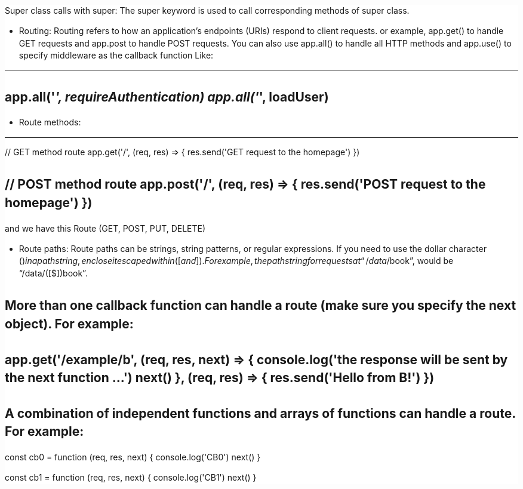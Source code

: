 Super class calls with super: The super keyword is used to call corresponding methods of super class. 


* Routing:
 Routing refers to how an application’s endpoints (URIs) respond to client requests.
or example, app.get() to handle GET requests and app.post to handle POST requests. 
You can also use app.all() to handle all HTTP methods and app.use() to specify middleware as the callback function
Like: 
---
app.all('*', requireAuthentication)
app.all('*', loadUser)
---

* Route methods:
---
// GET method route
app.get('/', (req, res) => {
  res.send('GET request to the homepage')
})

// POST method route
app.post('/', (req, res) => {
  res.send('POST request to the homepage')
})
---
and we have this Route (GET, POST, PUT, DELETE)

* Route paths: 
Route paths can be strings, string patterns, or regular expressions.
If you need to use the dollar character ($) in a path string, enclose it escaped within ([ and ]).
 For example, the path string for requests at “/data/$book”, would be “/data/([\$])book”.

More than one callback function can handle a route (make sure you specify the next object).
 For example:
---
app.get('/example/b', (req, res, next) => {
  console.log('the response will be sent by the next function ...')
  next()
}, (req, res) => {
  res.send('Hello from B!')
})
---

A combination of independent functions and arrays of functions can handle a route. For example:
---
const cb0 = function (req, res, next) {
  console.log('CB0')
  next()
}

const cb1 = function (req, res, next) {
  console.log('CB1')
  next()
}
